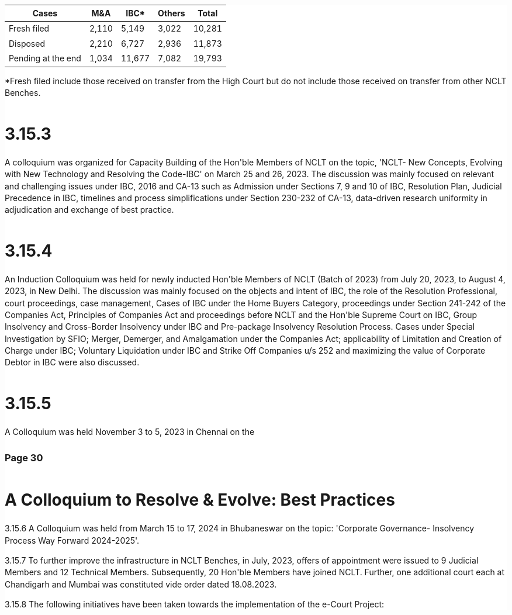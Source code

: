 |Cases|M&amp;A|IBC*|Others|Total|
|---|---|---|---|---|
|Fresh filed|2,110|5,149|3,022|10,281|
|Disposed|2,210|6,727|2,936|11,873|
|Pending at the end|1,034|11,677|7,082|19,793|

*Fresh filed include those received on transfer from the High Court but do not include those received on transfer from other NCLT Benches.

# 3.15.3

A colloquium was organized for Capacity Building of the Hon'ble Members of NCLT on the topic, 'NCLT- New Concepts, Evolving with New Technology and Resolving the Code-IBC' on March 25 and 26, 2023. The discussion was mainly focused on relevant and challenging issues under IBC, 2016 and CA-13 such as Admission under Sections 7, 9 and 10 of IBC, Resolution Plan, Judicial Precedence in IBC, timelines and process simplifications under Section 230-232 of CA-13, data-driven research uniformity in adjudication and exchange of best practice.

# 3.15.4

An Induction Colloquium was held for newly inducted Hon'ble Members of NCLT (Batch of 2023) from July 20, 2023, to August 4, 2023, in New Delhi. The discussion was mainly focused on the objects and intent of IBC, the role of the Resolution Professional, court proceedings, case management, Cases of IBC under the Home Buyers Category, proceedings under Section 241-242 of the Companies Act, Principles of Companies Act and proceedings before NCLT and the Hon'ble Supreme Court on IBC, Group Insolvency and Cross-Border Insolvency under IBC and Pre-package Insolvency Resolution Process. Cases under Special Investigation by SFIO; Merger, Demerger, and Amalgamation under the Companies Act; applicability of Limitation and Creation of Charge under IBC; Voluntary Liquidation under IBC and Strike Off Companies u/s 252 and maximizing the value of Corporate Debtor in IBC were also discussed.

# 3.15.5

A Colloquium was held November 3 to 5, 2023 in Chennai on the

### Page 30

# A Colloquium to Resolve & Evolve: Best Practices

3.15.6 A Colloquium was held from March 15 to 17, 2024 in Bhubaneswar on the topic: 'Corporate Governance- Insolvency Process Way Forward 2024-2025'.

3.15.7 To further improve the infrastructure in NCLT Benches, in July, 2023, offers of appointment were issued to 9 Judicial Members and 12 Technical Members. Subsequently, 20 Hon'ble Members have joined NCLT. Further, one additional court each at Chandigarh and Mumbai was constituted vide order dated 18.08.2023.

3.15.8 The following initiatives have been taken towards the implementation of the e-Court Project:
